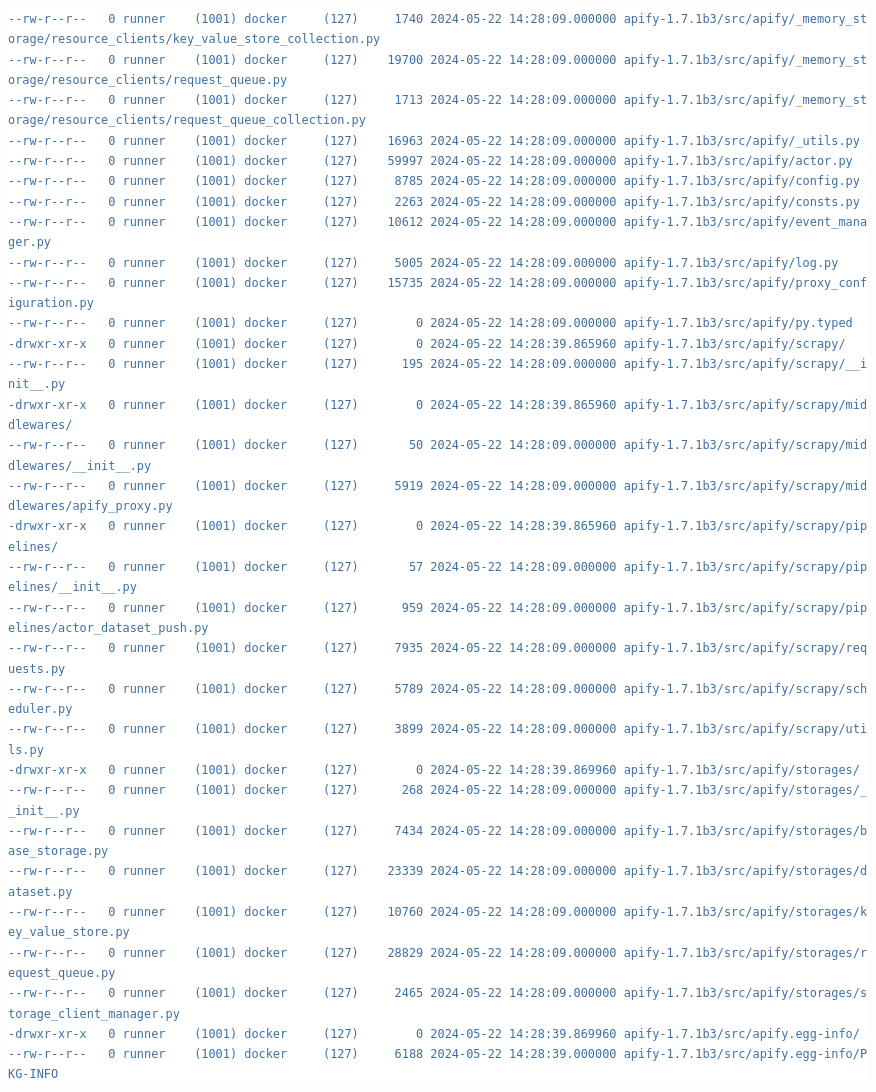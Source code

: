 ```diff
--rw-r--r--   0 runner    (1001) docker     (127)     1740 2024-05-22 14:28:09.000000 apify-1.7.1b3/src/apify/_memory_storage/resource_clients/key_value_store_collection.py
--rw-r--r--   0 runner    (1001) docker     (127)    19700 2024-05-22 14:28:09.000000 apify-1.7.1b3/src/apify/_memory_storage/resource_clients/request_queue.py
--rw-r--r--   0 runner    (1001) docker     (127)     1713 2024-05-22 14:28:09.000000 apify-1.7.1b3/src/apify/_memory_storage/resource_clients/request_queue_collection.py
--rw-r--r--   0 runner    (1001) docker     (127)    16963 2024-05-22 14:28:09.000000 apify-1.7.1b3/src/apify/_utils.py
--rw-r--r--   0 runner    (1001) docker     (127)    59997 2024-05-22 14:28:09.000000 apify-1.7.1b3/src/apify/actor.py
--rw-r--r--   0 runner    (1001) docker     (127)     8785 2024-05-22 14:28:09.000000 apify-1.7.1b3/src/apify/config.py
--rw-r--r--   0 runner    (1001) docker     (127)     2263 2024-05-22 14:28:09.000000 apify-1.7.1b3/src/apify/consts.py
--rw-r--r--   0 runner    (1001) docker     (127)    10612 2024-05-22 14:28:09.000000 apify-1.7.1b3/src/apify/event_manager.py
--rw-r--r--   0 runner    (1001) docker     (127)     5005 2024-05-22 14:28:09.000000 apify-1.7.1b3/src/apify/log.py
--rw-r--r--   0 runner    (1001) docker     (127)    15735 2024-05-22 14:28:09.000000 apify-1.7.1b3/src/apify/proxy_configuration.py
--rw-r--r--   0 runner    (1001) docker     (127)        0 2024-05-22 14:28:09.000000 apify-1.7.1b3/src/apify/py.typed
-drwxr-xr-x   0 runner    (1001) docker     (127)        0 2024-05-22 14:28:39.865960 apify-1.7.1b3/src/apify/scrapy/
--rw-r--r--   0 runner    (1001) docker     (127)      195 2024-05-22 14:28:09.000000 apify-1.7.1b3/src/apify/scrapy/__init__.py
-drwxr-xr-x   0 runner    (1001) docker     (127)        0 2024-05-22 14:28:39.865960 apify-1.7.1b3/src/apify/scrapy/middlewares/
--rw-r--r--   0 runner    (1001) docker     (127)       50 2024-05-22 14:28:09.000000 apify-1.7.1b3/src/apify/scrapy/middlewares/__init__.py
--rw-r--r--   0 runner    (1001) docker     (127)     5919 2024-05-22 14:28:09.000000 apify-1.7.1b3/src/apify/scrapy/middlewares/apify_proxy.py
-drwxr-xr-x   0 runner    (1001) docker     (127)        0 2024-05-22 14:28:39.865960 apify-1.7.1b3/src/apify/scrapy/pipelines/
--rw-r--r--   0 runner    (1001) docker     (127)       57 2024-05-22 14:28:09.000000 apify-1.7.1b3/src/apify/scrapy/pipelines/__init__.py
--rw-r--r--   0 runner    (1001) docker     (127)      959 2024-05-22 14:28:09.000000 apify-1.7.1b3/src/apify/scrapy/pipelines/actor_dataset_push.py
--rw-r--r--   0 runner    (1001) docker     (127)     7935 2024-05-22 14:28:09.000000 apify-1.7.1b3/src/apify/scrapy/requests.py
--rw-r--r--   0 runner    (1001) docker     (127)     5789 2024-05-22 14:28:09.000000 apify-1.7.1b3/src/apify/scrapy/scheduler.py
--rw-r--r--   0 runner    (1001) docker     (127)     3899 2024-05-22 14:28:09.000000 apify-1.7.1b3/src/apify/scrapy/utils.py
-drwxr-xr-x   0 runner    (1001) docker     (127)        0 2024-05-22 14:28:39.869960 apify-1.7.1b3/src/apify/storages/
--rw-r--r--   0 runner    (1001) docker     (127)      268 2024-05-22 14:28:09.000000 apify-1.7.1b3/src/apify/storages/__init__.py
--rw-r--r--   0 runner    (1001) docker     (127)     7434 2024-05-22 14:28:09.000000 apify-1.7.1b3/src/apify/storages/base_storage.py
--rw-r--r--   0 runner    (1001) docker     (127)    23339 2024-05-22 14:28:09.000000 apify-1.7.1b3/src/apify/storages/dataset.py
--rw-r--r--   0 runner    (1001) docker     (127)    10760 2024-05-22 14:28:09.000000 apify-1.7.1b3/src/apify/storages/key_value_store.py
--rw-r--r--   0 runner    (1001) docker     (127)    28829 2024-05-22 14:28:09.000000 apify-1.7.1b3/src/apify/storages/request_queue.py
--rw-r--r--   0 runner    (1001) docker     (127)     2465 2024-05-22 14:28:09.000000 apify-1.7.1b3/src/apify/storages/storage_client_manager.py
-drwxr-xr-x   0 runner    (1001) docker     (127)        0 2024-05-22 14:28:39.869960 apify-1.7.1b3/src/apify.egg-info/
--rw-r--r--   0 runner    (1001) docker     (127)     6188 2024-05-22 14:28:39.000000 apify-1.7.1b3/src/apify.egg-info/PKG-INFO
```